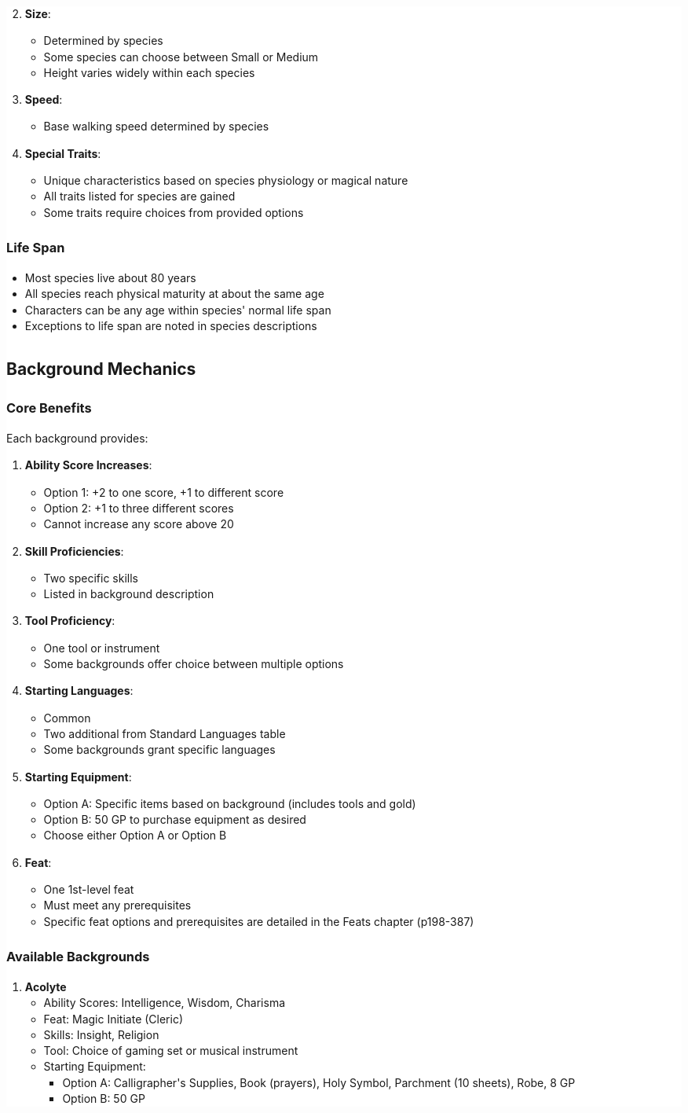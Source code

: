 2. **Size**:
   - Determined by species
   - Some species can choose between Small or Medium
   - Height varies widely within each species

3. **Speed**:
   - Base walking speed determined by species

4. **Special Traits**:
   - Unique characteristics based on species physiology or magical nature
   - All traits listed for species are gained
   - Some traits require choices from provided options

### Life Span
- Most species live about 80 years
- All species reach physical maturity at about the same age
- Characters can be any age within species' normal life span
- Exceptions to life span are noted in species descriptions

## Background Mechanics

### Core Benefits
Each background provides:
1. **Ability Score Increases**:
   - Option 1: +2 to one score, +1 to different score
   - Option 2: +1 to three different scores
   - Cannot increase any score above 20

2. **Skill Proficiencies**:
   - Two specific skills
   - Listed in background description

3. **Tool Proficiency**:
   - One tool or instrument
   - Some backgrounds offer choice between multiple options

4. **Starting Languages**:
   - Common
   - Two additional from Standard Languages table
   - Some backgrounds grant specific languages

5. **Starting Equipment**:
   - Option A: Specific items based on background (includes tools and gold)
   - Option B: 50 GP to purchase equipment as desired
   - Choose either Option A or Option B

6. **Feat**:
   - One 1st-level feat
   - Must meet any prerequisites
   - Specific feat options and prerequisites are detailed in the Feats chapter (p198-387)

### Available Backgrounds
1. **Acolyte**
   - Ability Scores: Intelligence, Wisdom, Charisma
   - Feat: Magic Initiate (Cleric)
   - Skills: Insight, Religion
   - Tool: Choice of gaming set or musical instrument
   - Starting Equipment:
     - Option A: Calligrapher's Supplies, Book (prayers), Holy Symbol, Parchment (10 sheets), Robe, 8 GP
     - Option B: 50 GP

